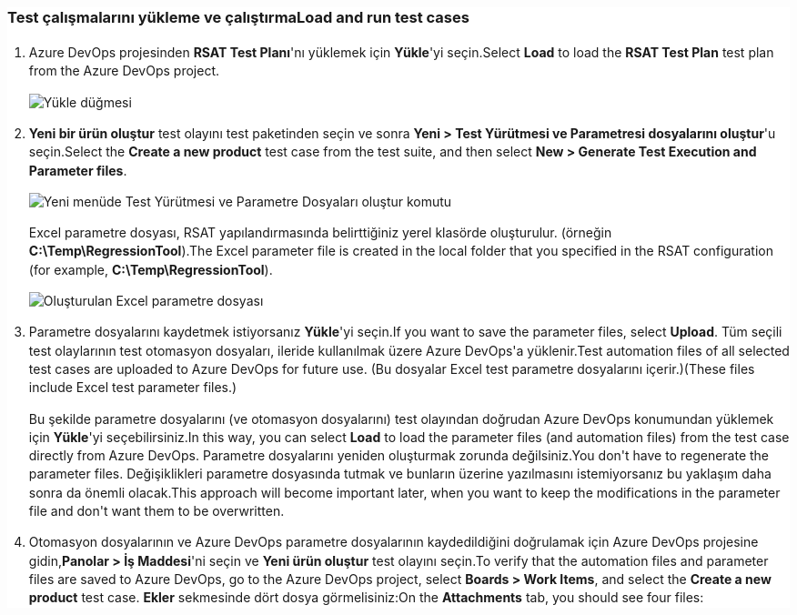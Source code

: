 ### <a name="load-and-run-test-cases"></a><span data-ttu-id="c6ab4-418">Test çalışmalarını yükleme ve çalıştırma</span><span class="sxs-lookup"><span data-stu-id="c6ab4-418">Load and run test cases</span></span>

1. <span data-ttu-id="c6ab4-419">Azure DevOps projesinden **RSAT Test Planı**'nı yüklemek için **Yükle**'yi seçin.</span><span class="sxs-lookup"><span data-stu-id="c6ab4-419">Select **Load** to load the **RSAT Test Plan** test plan from the Azure DevOps project.</span></span>

    ![Yükle düğmesi](./media/setup_rsa_tool_64.png)

2. <span data-ttu-id="c6ab4-421">**Yeni bir ürün oluştur** test olayını test paketinden seçin ve sonra **Yeni \> Test Yürütmesi ve Parametresi dosyalarını oluştur**'u seçin.</span><span class="sxs-lookup"><span data-stu-id="c6ab4-421">Select the **Create a new product** test case from the test suite, and then select **New \> Generate Test Execution and Parameter files**.</span></span>

    ![Yeni menüde Test Yürütmesi ve Parametre Dosyaları oluştur komutu](./media/setup_rsa_tool_65.png)

    <span data-ttu-id="c6ab4-423">Excel parametre dosyası, RSAT yapılandırmasında belirttiğiniz yerel klasörde oluşturulur. (örneğin **C:\\Temp\\RegressionTool**).</span><span class="sxs-lookup"><span data-stu-id="c6ab4-423">The Excel parameter file is created in the local folder that you specified in the RSAT configuration (for example, **C:\\Temp\\RegressionTool**).</span></span>

    ![Oluşturulan Excel parametre dosyası](./media/setup_rsa_tool_66.png)

3. <span data-ttu-id="c6ab4-425">Parametre dosyalarını kaydetmek istiyorsanız **Yükle**'yi seçin.</span><span class="sxs-lookup"><span data-stu-id="c6ab4-425">If you want to save the parameter files, select **Upload**.</span></span> <span data-ttu-id="c6ab4-426">Tüm seçili test olaylarının test otomasyon dosyaları, ileride kullanılmak üzere Azure DevOps'a yüklenir.</span><span class="sxs-lookup"><span data-stu-id="c6ab4-426">Test automation files of all selected test cases are uploaded to Azure DevOps for future use.</span></span> <span data-ttu-id="c6ab4-427">(Bu dosyalar Excel test parametre dosyalarını içerir.)</span><span class="sxs-lookup"><span data-stu-id="c6ab4-427">(These files include Excel test parameter files.)</span></span>

    <span data-ttu-id="c6ab4-428">Bu şekilde parametre dosyalarını (ve otomasyon dosyalarını) test olayından doğrudan Azure DevOps konumundan yüklemek için **Yükle**'yi seçebilirsiniz.</span><span class="sxs-lookup"><span data-stu-id="c6ab4-428">In this way, you can select **Load** to load the parameter files (and automation files) from the test case directly from Azure DevOps.</span></span> <span data-ttu-id="c6ab4-429">Parametre dosyalarını yeniden oluşturmak zorunda değilsiniz.</span><span class="sxs-lookup"><span data-stu-id="c6ab4-429">You don't have to regenerate the parameter files.</span></span> <span data-ttu-id="c6ab4-430">Değişiklikleri parametre dosyasında tutmak ve bunların üzerine yazılmasını istemiyorsanız bu yaklaşım daha sonra da önemli olacak.</span><span class="sxs-lookup"><span data-stu-id="c6ab4-430">This approach will become important later, when you want to keep the modifications in the parameter file and don't want them to be overwritten.</span></span>

4. <span data-ttu-id="c6ab4-431">Otomasyon dosyalarının ve Azure DevOps parametre dosyalarının kaydedildiğini doğrulamak için Azure DevOps projesine gidin,**Panolar \> İş Maddesi**'ni seçin ve **Yeni ürün oluştur** test olayını seçin.</span><span class="sxs-lookup"><span data-stu-id="c6ab4-431">To verify that the automation files and parameter files are saved to Azure DevOps, go to the Azure DevOps project, select **Boards \> Work Items**, and select the **Create a new product** test case.</span></span> <span data-ttu-id="c6ab4-432">**Ekler** sekmesinde dört dosya görmelisiniz:</span><span class="sxs-lookup"><span data-stu-id="c6ab4-432">On the **Attachments** tab, you should see four files:</span></span>
